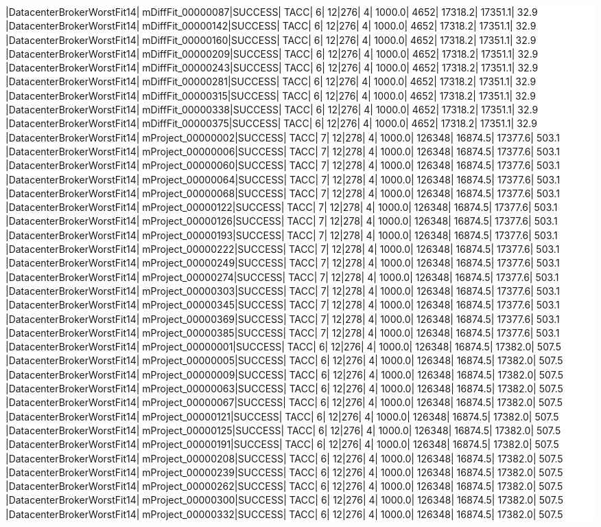 |DatacenterBrokerWorstFit14|     mDiffFit_00000087|SUCCESS|  TACC|   6|       12|276|        4|    1000.0|       4652|  17318.2|   17351.1|    32.9
|DatacenterBrokerWorstFit14|     mDiffFit_00000142|SUCCESS|  TACC|   6|       12|276|        4|    1000.0|       4652|  17318.2|   17351.1|    32.9
|DatacenterBrokerWorstFit14|     mDiffFit_00000160|SUCCESS|  TACC|   6|       12|276|        4|    1000.0|       4652|  17318.2|   17351.1|    32.9
|DatacenterBrokerWorstFit14|     mDiffFit_00000209|SUCCESS|  TACC|   6|       12|276|        4|    1000.0|       4652|  17318.2|   17351.1|    32.9
|DatacenterBrokerWorstFit14|     mDiffFit_00000243|SUCCESS|  TACC|   6|       12|276|        4|    1000.0|       4652|  17318.2|   17351.1|    32.9
|DatacenterBrokerWorstFit14|     mDiffFit_00000281|SUCCESS|  TACC|   6|       12|276|        4|    1000.0|       4652|  17318.2|   17351.1|    32.9
|DatacenterBrokerWorstFit14|     mDiffFit_00000315|SUCCESS|  TACC|   6|       12|276|        4|    1000.0|       4652|  17318.2|   17351.1|    32.9
|DatacenterBrokerWorstFit14|     mDiffFit_00000338|SUCCESS|  TACC|   6|       12|276|        4|    1000.0|       4652|  17318.2|   17351.1|    32.9
|DatacenterBrokerWorstFit14|     mDiffFit_00000375|SUCCESS|  TACC|   6|       12|276|        4|    1000.0|       4652|  17318.2|   17351.1|    32.9
|DatacenterBrokerWorstFit14|     mProject_00000002|SUCCESS|  TACC|   7|       12|278|        4|    1000.0|     126348|  16874.5|   17377.6|   503.1
|DatacenterBrokerWorstFit14|     mProject_00000006|SUCCESS|  TACC|   7|       12|278|        4|    1000.0|     126348|  16874.5|   17377.6|   503.1
|DatacenterBrokerWorstFit14|     mProject_00000060|SUCCESS|  TACC|   7|       12|278|        4|    1000.0|     126348|  16874.5|   17377.6|   503.1
|DatacenterBrokerWorstFit14|     mProject_00000064|SUCCESS|  TACC|   7|       12|278|        4|    1000.0|     126348|  16874.5|   17377.6|   503.1
|DatacenterBrokerWorstFit14|     mProject_00000068|SUCCESS|  TACC|   7|       12|278|        4|    1000.0|     126348|  16874.5|   17377.6|   503.1
|DatacenterBrokerWorstFit14|     mProject_00000122|SUCCESS|  TACC|   7|       12|278|        4|    1000.0|     126348|  16874.5|   17377.6|   503.1
|DatacenterBrokerWorstFit14|     mProject_00000126|SUCCESS|  TACC|   7|       12|278|        4|    1000.0|     126348|  16874.5|   17377.6|   503.1
|DatacenterBrokerWorstFit14|     mProject_00000193|SUCCESS|  TACC|   7|       12|278|        4|    1000.0|     126348|  16874.5|   17377.6|   503.1
|DatacenterBrokerWorstFit14|     mProject_00000222|SUCCESS|  TACC|   7|       12|278|        4|    1000.0|     126348|  16874.5|   17377.6|   503.1
|DatacenterBrokerWorstFit14|     mProject_00000249|SUCCESS|  TACC|   7|       12|278|        4|    1000.0|     126348|  16874.5|   17377.6|   503.1
|DatacenterBrokerWorstFit14|     mProject_00000274|SUCCESS|  TACC|   7|       12|278|        4|    1000.0|     126348|  16874.5|   17377.6|   503.1
|DatacenterBrokerWorstFit14|     mProject_00000303|SUCCESS|  TACC|   7|       12|278|        4|    1000.0|     126348|  16874.5|   17377.6|   503.1
|DatacenterBrokerWorstFit14|     mProject_00000345|SUCCESS|  TACC|   7|       12|278|        4|    1000.0|     126348|  16874.5|   17377.6|   503.1
|DatacenterBrokerWorstFit14|     mProject_00000369|SUCCESS|  TACC|   7|       12|278|        4|    1000.0|     126348|  16874.5|   17377.6|   503.1
|DatacenterBrokerWorstFit14|     mProject_00000385|SUCCESS|  TACC|   7|       12|278|        4|    1000.0|     126348|  16874.5|   17377.6|   503.1
|DatacenterBrokerWorstFit14|     mProject_00000001|SUCCESS|  TACC|   6|       12|276|        4|    1000.0|     126348|  16874.5|   17382.0|   507.5
|DatacenterBrokerWorstFit14|     mProject_00000005|SUCCESS|  TACC|   6|       12|276|        4|    1000.0|     126348|  16874.5|   17382.0|   507.5
|DatacenterBrokerWorstFit14|     mProject_00000009|SUCCESS|  TACC|   6|       12|276|        4|    1000.0|     126348|  16874.5|   17382.0|   507.5
|DatacenterBrokerWorstFit14|     mProject_00000063|SUCCESS|  TACC|   6|       12|276|        4|    1000.0|     126348|  16874.5|   17382.0|   507.5
|DatacenterBrokerWorstFit14|     mProject_00000067|SUCCESS|  TACC|   6|       12|276|        4|    1000.0|     126348|  16874.5|   17382.0|   507.5
|DatacenterBrokerWorstFit14|     mProject_00000121|SUCCESS|  TACC|   6|       12|276|        4|    1000.0|     126348|  16874.5|   17382.0|   507.5
|DatacenterBrokerWorstFit14|     mProject_00000125|SUCCESS|  TACC|   6|       12|276|        4|    1000.0|     126348|  16874.5|   17382.0|   507.5
|DatacenterBrokerWorstFit14|     mProject_00000191|SUCCESS|  TACC|   6|       12|276|        4|    1000.0|     126348|  16874.5|   17382.0|   507.5
|DatacenterBrokerWorstFit14|     mProject_00000208|SUCCESS|  TACC|   6|       12|276|        4|    1000.0|     126348|  16874.5|   17382.0|   507.5
|DatacenterBrokerWorstFit14|     mProject_00000239|SUCCESS|  TACC|   6|       12|276|        4|    1000.0|     126348|  16874.5|   17382.0|   507.5
|DatacenterBrokerWorstFit14|     mProject_00000262|SUCCESS|  TACC|   6|       12|276|        4|    1000.0|     126348|  16874.5|   17382.0|   507.5
|DatacenterBrokerWorstFit14|     mProject_00000300|SUCCESS|  TACC|   6|       12|276|        4|    1000.0|     126348|  16874.5|   17382.0|   507.5
|DatacenterBrokerWorstFit14|     mProject_00000332|SUCCESS|  TACC|   6|       12|276|        4|    1000.0|     126348|  16874.5|   17382.0|   507.5